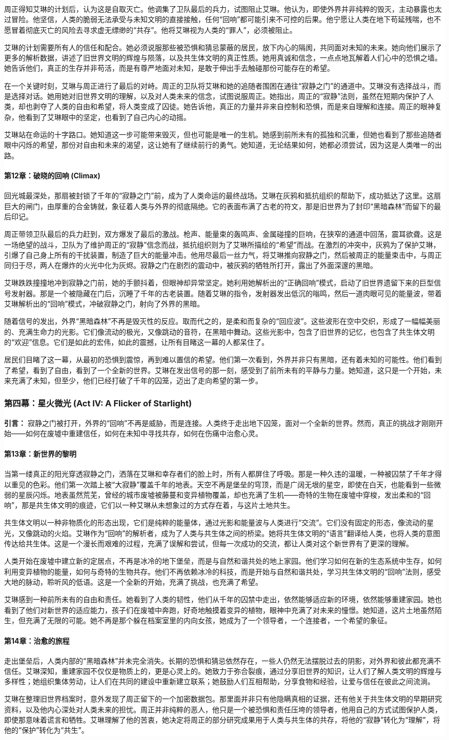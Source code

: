 周正得知艾琳的计划后，认为这是自取灭亡。他调集了卫队最后的兵力，试图阻止艾琳。他认为，即使外界并非纯粹的毁灭，主动暴露也太过冒险。他坚信，人类的脆弱无法承受与未知文明的直接接触，任何“回响”都可能引来不可控的后果。他宁愿让人类在地下苟延残喘，也不愿冒着彻底灭亡的风险去寻求虚无缥缈的“共存”。他将艾琳视为人类的“罪人”，必须被阻止。

艾琳的计划需要所有人的信任和配合。她必须说服那些被恐惧和猜忌蒙蔽的居民，放下内心的隔阂，共同面对未知的未来。她向他们展示了更多的解析数据，讲述了旧世界文明的辉煌与陨落，以及共生体文明的真正性质。她用真诚和信念，一点点地瓦解着人们心中的恐惧之墙。她告诉他们，真正的生存并非苟活，而是有尊严地面对未知，是敢于伸出手去触碰那份可能存在的希望。

在一个关键时刻，艾琳与周正进行了最后的对峙。周正的卫队将艾琳和她的追随者围困在通往“寂静之门”的通道中。艾琳没有选择战斗，而是选择对话。她用她对旧世界文明的理解，以及对人类未来的信念，试图说服周正。她指出，周正的“寂静”法则，虽然在短期内保护了人类，却也剥夺了人类的自由和希望，将人类变成了囚徒。她告诉他，真正的力量并非来自控制和恐惧，而是来自理解和连接。周正的眼神复杂，他看到了艾琳眼中的坚定，也看到了自己内心的动摇。

艾琳站在命运的十字路口。她知道这一步可能带来毁灭，但也可能是唯一的生机。她感到前所未有的孤独和沉重，但她也看到了那些追随者眼中闪烁的希望，那份对自由和未来的渴望，这让她有了继续前行的勇气。她知道，无论结果如何，她都必须尝试，因为这是人类唯一的出路。

#### 第12章：破晓的回响 (Climax)

回光城最深处，那扇被封锁了千年的“寂静之门”前，成为了人类命运的最终战场。艾琳在灰鸦和抵抗组织的帮助下，成功抵达了这里。这扇巨大的闸门，由厚重的合金铸就，象征着人类与外界的彻底隔绝。它的表面布满了古老的符文，那是旧世界为了封印“黑暗森林”而留下的最后印记。

周正带领卫队最后的兵力赶到，双方爆发了最后的激战。枪声、能量束的轰鸣声、金属碰撞的巨响，在狭窄的通道中回荡，震耳欲聋。这是一场绝望的战斗，卫队为了维护周正的“寂静”信念而战，抵抗组织则为了艾琳所描绘的“希望”而战。在激烈的冲突中，灰鸦为了保护艾琳，引爆了自己身上所有的干扰装置，制造了巨大的能量冲击。他用尽最后一丝力气，将艾琳推向寂静之门，然后被周正的能量束击中，与周正同归于尽，两人在爆炸的火光中化为灰烬。寂静之门在剧烈的震动中，被灰鸦的牺牲所打开，露出了外面深邃的黑暗。

艾琳跌跌撞撞地冲到寂静之门前，她的手颤抖着，但眼神却异常坚定。她利用她解析出的“正确回响”模式，启动了旧世界遗留下来的巨型信号发射器。那是一个被隐藏在门后，沉睡了千年的古老装置。随着艾琳的指令，发射器发出低沉的嗡鸣，然后一道肉眼可见的能量波，带着艾琳解析出的“回响”模式，冲破寂静之门，射向了外界的黑暗。

随着信号的发出，外界“黑暗森林”不再是毁灭性的反应。取而代之的，是柔和而复杂的“回应波”。这些波形在空中交织，形成了一幅幅美丽的、充满生命力的光影。它们像流动的极光，又像跳动的音符，在黑暗中舞动。这些光影中，包含了旧世界的记忆，也包含了共生体文明的“欢迎”信息。它们是如此的宏伟，如此的震撼，让所有目睹这一幕的人都呆住了。

居民们目睹了这一幕，从最初的恐惧到震惊，再到难以置信的希望。他们第一次看到，外界并非只有黑暗，还有着未知的可能性。他们看到了希望，看到了自由，看到了一个全新的世界。艾琳在发出信号的那一刻，感受到了前所未有的平静与力量。她知道，这只是一个开始，未来充满了未知，但至少，他们已经打破了千年的囚笼，迈出了走向希望的第一步。

### 第四幕：星火微光 (Act IV: A Flicker of Starlight)

**引言：** 寂静之门被打开，外界的“回响”不再是威胁，而是连接。人类终于走出地下囚笼，面对一个全新的世界。然而，真正的挑战才刚刚开始——如何在废墟中重建信任，如何在未知中寻找共存，如何在伤痛中治愈心灵。

#### 第13章：新世界的黎明

当第一缕真正的阳光穿透寂静之门，洒落在艾琳和幸存者们的脸上时，所有人都屏住了呼吸。那是一种久违的温暖，一种被囚禁了千年才得以重见的色彩。他们第一次踏上被“大寂静”覆盖千年的地表。天空不再是堡垒的穹顶，而是广阔无垠的星空，即使在白天，也能看到一些微弱的星辰闪烁。地表虽然荒芜，曾经的城市废墟被藤蔓和变异植物覆盖，却也充满了生机——奇特的生物在废墟中穿梭，发出柔和的“回响”，那是共生体文明的痕迹，它们以一种艾琳从未想象过的方式存在着，与这片土地共生。

共生体文明以一种非物质化的形态出现，它们是纯粹的能量体，通过光影和能量波与人类进行“交流”。它们没有固定的形态，像流动的星光，又像跳动的火焰。艾琳作为“回响”的解析者，成为了人类与共生体之间的桥梁。她将共生体文明的“语言”翻译给人类，也将人类的意图传达给共生体。这是一个漫长而艰难的过程，充满了误解和尝试，但每一次成功的交流，都让人类对这个新世界有了更深的理解。

人类开始在废墟中建立新的定居点，不再是冰冷的地下堡垒，而是与自然和谐共处的地上家园。他们学习如何在新的生态系统中生存，如何利用变异植物的能量，如何与奇特的生物共存。他们不再依赖冰冷的科技，而是开始与自然和谐共处，学习共生体文明的“回响”法则，感受大地的脉动，聆听风的低语。这是一个全新的开始，充满了挑战，也充满了希望。

艾琳感到一种前所未有的自由和责任。她看到了人类的韧性，他们从千年的囚禁中走出，依然能够适应新的环境，依然能够重建家园。她也看到了他们对新世界的适应能力，孩子们在废墟中奔跑，好奇地触摸着变异的植物，眼神中充满了对未来的憧憬。她知道，这片土地虽然陌生，但充满了无限的可能。她不再是那个躲在档案室里的内向女孩，她成为了一个领导者，一个连接者，一个希望的象征。

#### 第14章：治愈的旅程

走出堡垒后，人类内部的“黑暗森林”并未完全消失。长期的恐惧和猜忌依然存在，一些人仍然无法摆脱过去的阴影，对外界和彼此都充满不信任。艾琳深知，重建家园不仅仅是物质上的，更是心灵上的。她致力于弥合裂痕，通过分享旧世界的知识，让人们了解人类文明的辉煌与多样性；她组织集体劳动，让人们在共同的建设中重新建立联系；她鼓励人们互相帮助，分享食物和经验，让爱与信任在彼此之间流淌。

艾琳在整理旧世界档案时，意外发现了周正留下的一个加密数据包。那里面并非只有他隐瞒真相的证据，还有他关于共生体文明的早期研究资料，以及他内心深处对人类未来的担忧。周正并非纯粹的恶人，他只是一个被恐惧和责任压垮的领导者，他用自己的方式试图保护人类，即使那意味着谎言和牺牲。艾琳理解了他的苦衷，她决定将周正的部分研究成果用于人类与共生体的共存，将他的“寂静”转化为“理解”，将他的“保护”转化为“共生”。
